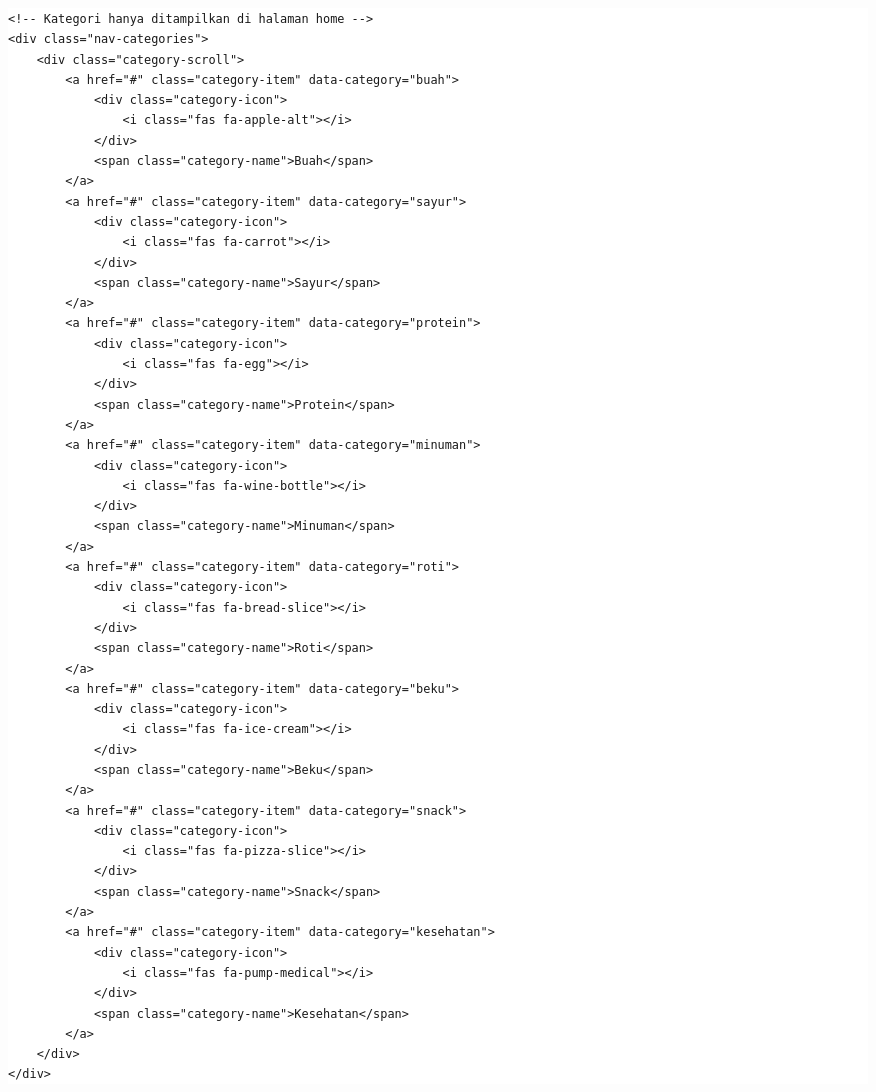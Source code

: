     <!-- Kategori hanya ditampilkan di halaman home -->
    <div class="nav-categories">
        <div class="category-scroll">
            <a href="#" class="category-item" data-category="buah">
                <div class="category-icon">
                    <i class="fas fa-apple-alt"></i>
                </div>
                <span class="category-name">Buah</span>
            </a>
            <a href="#" class="category-item" data-category="sayur">
                <div class="category-icon">
                    <i class="fas fa-carrot"></i>
                </div>
                <span class="category-name">Sayur</span>
            </a>
            <a href="#" class="category-item" data-category="protein">
                <div class="category-icon">
                    <i class="fas fa-egg"></i>
                </div>
                <span class="category-name">Protein</span>
            </a>
            <a href="#" class="category-item" data-category="minuman">
                <div class="category-icon">
                    <i class="fas fa-wine-bottle"></i>
                </div>
                <span class="category-name">Minuman</span>
            </a>
            <a href="#" class="category-item" data-category="roti">
                <div class="category-icon">
                    <i class="fas fa-bread-slice"></i>
                </div>
                <span class="category-name">Roti</span>
            </a>
            <a href="#" class="category-item" data-category="beku">
                <div class="category-icon">
                    <i class="fas fa-ice-cream"></i>
                </div>
                <span class="category-name">Beku</span>
            </a>
            <a href="#" class="category-item" data-category="snack">
                <div class="category-icon">
                    <i class="fas fa-pizza-slice"></i>
                </div>
                <span class="category-name">Snack</span>
            </a>
            <a href="#" class="category-item" data-category="kesehatan">
                <div class="category-icon">
                    <i class="fas fa-pump-medical"></i>
                </div>
                <span class="category-name">Kesehatan</span>
            </a>
        </div>
    </div>
